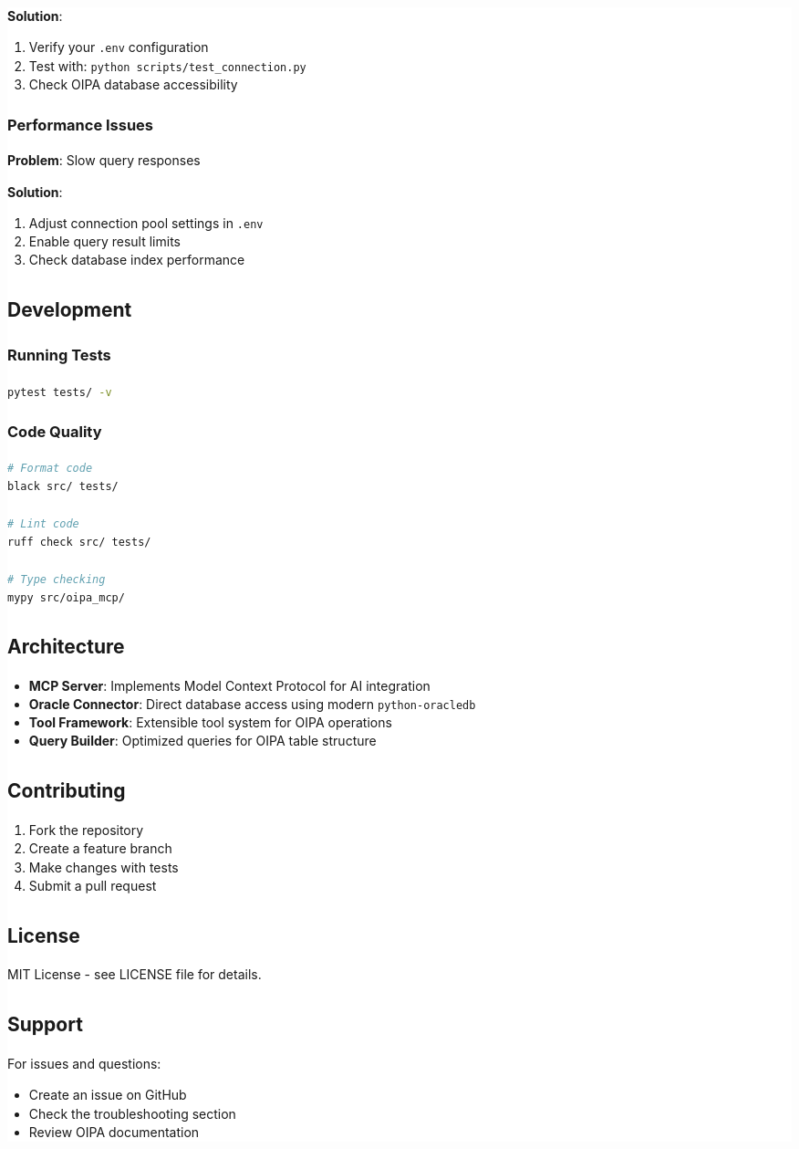 **Solution**: 
1. Verify your `.env` configuration
2. Test with: `python scripts/test_connection.py`
3. Check OIPA database accessibility

### Performance Issues

**Problem**: Slow query responses

**Solution**:
1. Adjust connection pool settings in `.env`
2. Enable query result limits
3. Check database index performance

## Development

### Running Tests
```bash
pytest tests/ -v
```

### Code Quality
```bash
# Format code
black src/ tests/

# Lint code
ruff check src/ tests/

# Type checking
mypy src/oipa_mcp/
```

## Architecture

- **MCP Server**: Implements Model Context Protocol for AI integration
- **Oracle Connector**: Direct database access using modern `python-oracledb`
- **Tool Framework**: Extensible tool system for OIPA operations
- **Query Builder**: Optimized queries for OIPA table structure

## Contributing

1. Fork the repository
2. Create a feature branch
3. Make changes with tests
4. Submit a pull request

## License

MIT License - see LICENSE file for details.

## Support

For issues and questions:
- Create an issue on GitHub
- Check the troubleshooting section
- Review OIPA documentation
